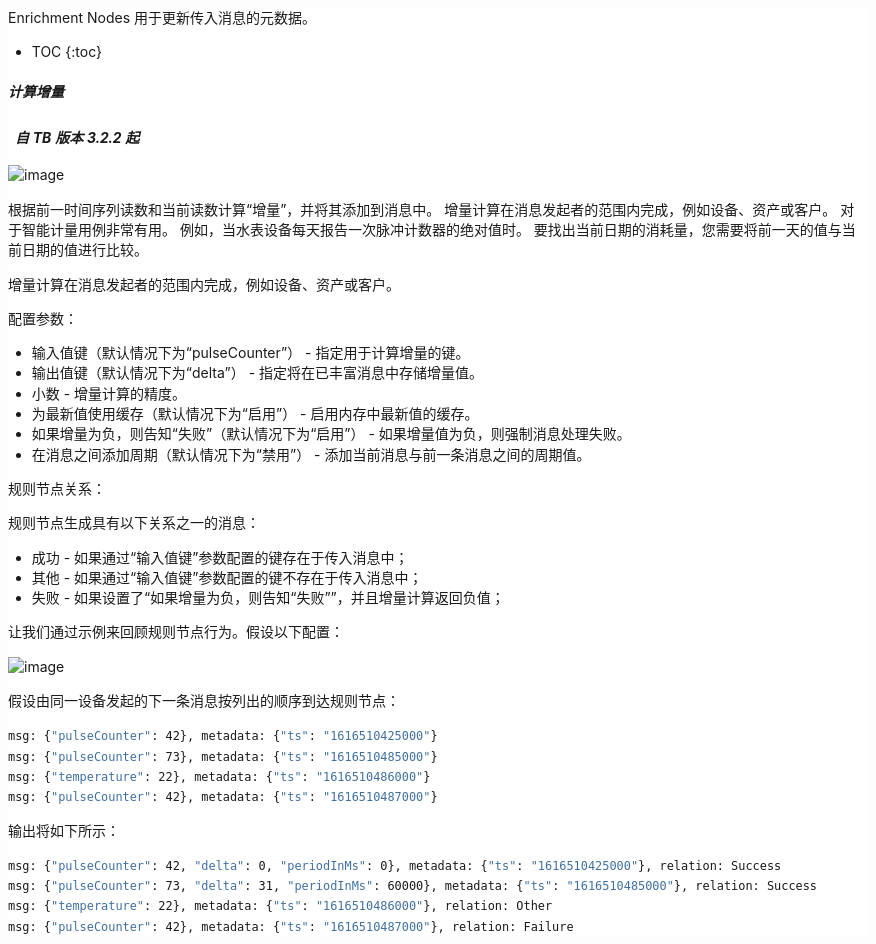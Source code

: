 Enrichment Nodes 用于更新传入消息的元数据。

* TOC
{:toc}

##### 计算增量

<table  style="width:250px;">
   <thead>
     <tr>
	 <td style="text-align: center"><strong><em>自 TB 版本 3.2.2 起</em></strong></td>
     </tr>
   </thead>
</table> 

![image](/images/user-guide/rule-engine-2-0/nodes/enrichment-calculate-delta.png)

根据前一时间序列读数和当前读数计算“增量”，并将其添加到消息中。
增量计算在消息发起者的范围内完成，例如设备、资产或客户。
对于智能计量用例非常有用。
例如，当水表设备每天报告一次脉冲计数器的绝对值时。
要找出当前日期的消耗量，您需要将前一天的值与当前日期的值进行比较。

增量计算在消息发起者的范围内完成，例如设备、资产或客户。

配置参数：

* 输入值键（默认情况下为“pulseCounter”） - 指定用于计算增量的键。
* 输出值键（默认情况下为“delta”） - 指定将在已丰富消息中存储增量值。
* 小数 - 增量计算的精度。
* 为最新值使用缓存（默认情况下为“启用”） - 启用内存中最新值的缓存。
* 如果增量为负，则告知“失败”（默认情况下为“启用”） - 如果增量值为负，则强制消息处理失败。
* 在消息之间添加周期（默认情况下为“禁用”） - 添加当前消息与前一条消息之间的周期值。

规则节点关系：

规则节点生成具有以下关系之一的消息：

 * 成功 - 如果通过“输入值键”参数配置的键存在于传入消息中；
 * 其他 - 如果通过“输入值键”参数配置的键不存在于传入消息中；
 * 失败 - 如果设置了“如果增量为负，则告知“失败””，并且增量计算返回负值；

让我们通过示例来回顾规则节点行为。假设以下配置：

![image](/images/user-guide/rule-engine-2-0/nodes/enrichment-calculate-delta-config.png)

假设由同一设备发起的下一条消息按列出的顺序到达规则节点：

```bash
msg: {"pulseCounter": 42}, metadata: {"ts": "1616510425000"}
msg: {"pulseCounter": 73}, metadata: {"ts": "1616510485000"}
msg: {"temperature": 22}, metadata: {"ts": "1616510486000"}
msg: {"pulseCounter": 42}, metadata: {"ts": "1616510487000"}
```

输出将如下所示：

```bash
msg: {"pulseCounter": 42, "delta": 0, "periodInMs": 0}, metadata: {"ts": "1616510425000"}, relation: Success
msg: {"pulseCounter": 73, "delta": 31, "periodInMs": 60000}, metadata: {"ts": "1616510485000"}, relation: Success
msg: {"temperature": 22}, metadata: {"ts": "1616510486000"}, relation: Other
msg: {"pulseCounter": 42}, metadata: {"ts": "1616510487000"}, relation: Failure
```
